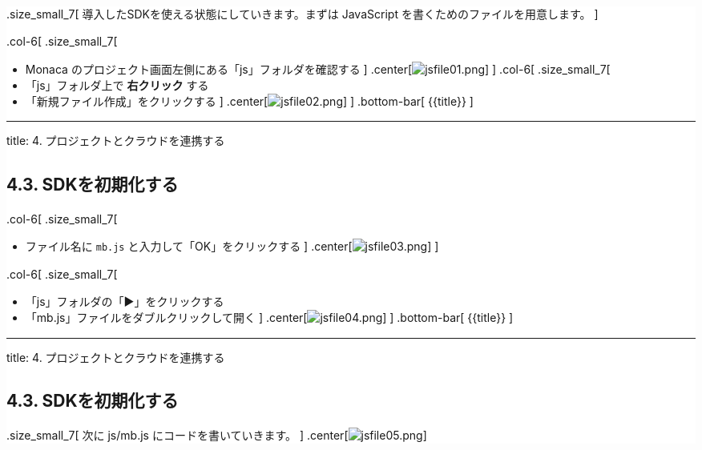 .size_small_7[
導入したSDKを使える状態にしていきます。まずは JavaScript を書くためのファイルを用意します。
]

.col-6[
.size_small_7[
* Monaca のプロジェクト画面左側にある「js」フォルダを確認する
]
.center[<img src="img/jsfile01.png" alt="jsfile01.png" width="150px">]
]
.col-6[
.size_small_7[
* 「js」フォルダ上で __右クリック__ する
* 「新規ファイル作成」をクリックする
]
.center[<img src="img/jsfile02.png" alt="jsfile02.png" width="200px">]
]
.bottom-bar[
  {{title}}
]

---
title: 4.&nbsp;プロジェクトとクラウドを連携する

## 4.3. SDKを初期化する

.col-6[
.size_small_7[
* ファイル名に `mb.js` と入力して「OK」をクリックする
]
.center[<img src="img/jsfile03.png" alt="jsfile03.png" width="300px">]
]

.col-6[
.size_small_7[
* 「js」フォルダの「▶︎」をクリックする
*  「mb.js」ファイルをダブルクリックして開く
]
.center[<img src="img/jsfile04.png" alt="jsfile04.png" width="200px">]
]
.bottom-bar[
  {{title}}
]

---
title: 4.&nbsp;プロジェクトとクラウドを連携する

## 4.3. SDKを初期化する

.size_small_7[
次に js/mb.js にコードを書いていきます。
]
.center[<img src="img/jsfile05.png" alt="jsfile05.png" width="750px">]
